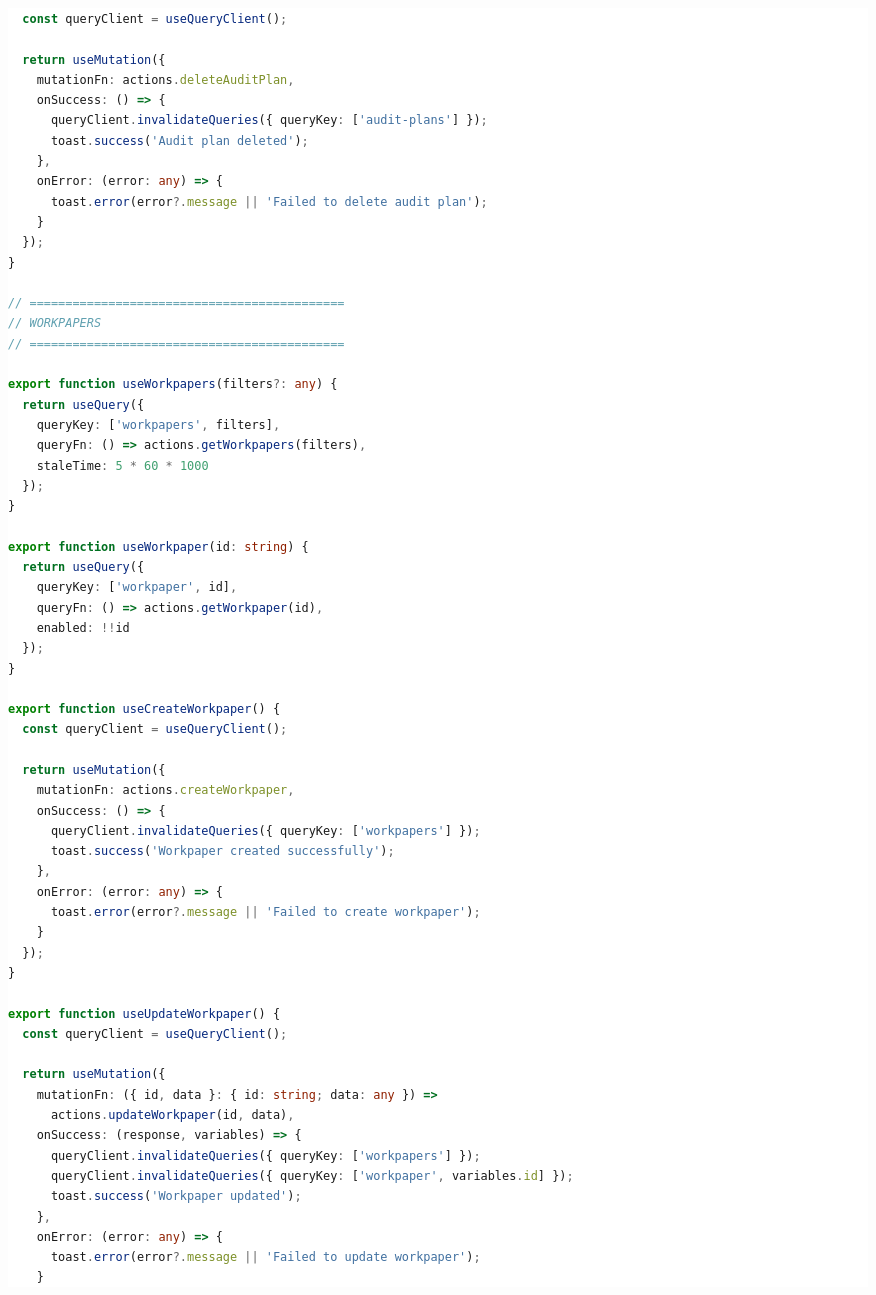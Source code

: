 ```typescript
  const queryClient = useQueryClient();
  
  return useMutation({
    mutationFn: actions.deleteAuditPlan,
    onSuccess: () => {
      queryClient.invalidateQueries({ queryKey: ['audit-plans'] });
      toast.success('Audit plan deleted');
    },
    onError: (error: any) => {
      toast.error(error?.message || 'Failed to delete audit plan');
    }
  });
}

// ============================================
// WORKPAPERS
// ============================================

export function useWorkpapers(filters?: any) {
  return useQuery({
    queryKey: ['workpapers', filters],
    queryFn: () => actions.getWorkpapers(filters),
    staleTime: 5 * 60 * 1000
  });
}

export function useWorkpaper(id: string) {
  return useQuery({
    queryKey: ['workpaper', id],
    queryFn: () => actions.getWorkpaper(id),
    enabled: !!id
  });
}

export function useCreateWorkpaper() {
  const queryClient = useQueryClient();
  
  return useMutation({
    mutationFn: actions.createWorkpaper,
    onSuccess: () => {
      queryClient.invalidateQueries({ queryKey: ['workpapers'] });
      toast.success('Workpaper created successfully');
    },
    onError: (error: any) => {
      toast.error(error?.message || 'Failed to create workpaper');
    }
  });
}

export function useUpdateWorkpaper() {
  const queryClient = useQueryClient();
  
  return useMutation({
    mutationFn: ({ id, data }: { id: string; data: any }) =>
      actions.updateWorkpaper(id, data),
    onSuccess: (response, variables) => {
      queryClient.invalidateQueries({ queryKey: ['workpapers'] });
      queryClient.invalidateQueries({ queryKey: ['workpaper', variables.id] });
      toast.success('Workpaper updated');
    },
    onError: (error: any) => {
      toast.error(error?.message || 'Failed to update workpaper');
    }
```